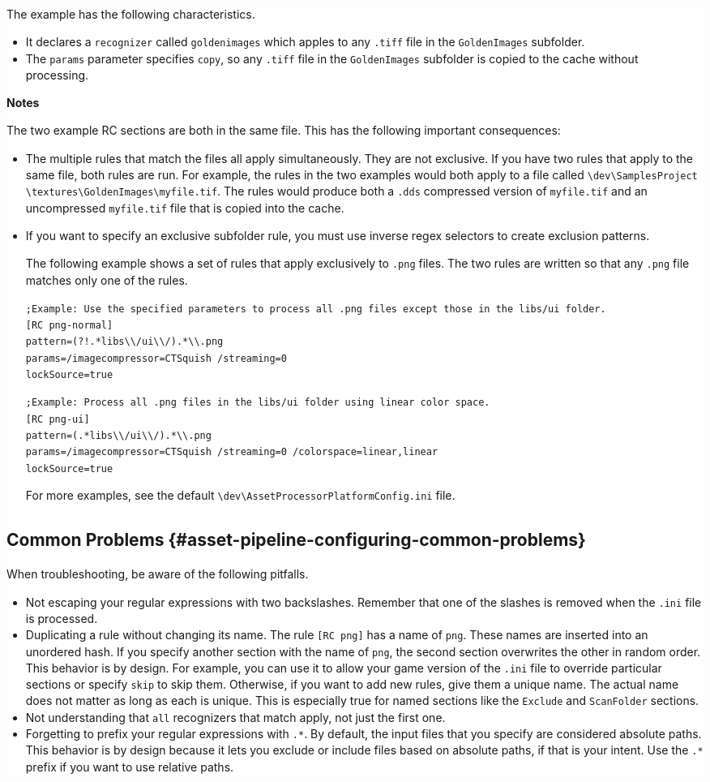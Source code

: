 The example has the following characteristics\.
+ It declares a `recognizer` called `goldenimages` which apples to any `.tiff` file in the `GoldenImages` subfolder\.
+ The `params` parameter specifies `copy`, so any `.tiff` file in the `GoldenImages` subfolder is copied to the cache without processing\.

**Notes**

The two example RC sections are both in the same file\. This has the following important consequences:
+ The multiple rules that match the files all apply simultaneously\. They are not exclusive\. If you have two rules that apply to the same file, both rules are run\. For example, the rules in the two examples would both apply to a file called `\dev\SamplesProject\textures\GoldenImages\myfile.tif`\. The rules would produce both a `.dds` compressed version of `myfile.tif` and an uncompressed `myfile.tif` file that is copied into the cache\.
+ If you want to specify an exclusive subfolder rule, you must use inverse regex selectors to create exclusion patterns\.

  The following example shows a set of rules that apply exclusively to `.png` files\. The two rules are written so that any `.png` file matches only one of the rules\.

  ```
  ;Example: Use the specified parameters to process all .png files except those in the libs/ui folder.
  [RC png-normal]
  pattern=(?!.*libs\\/ui\\/).*\\.png
  params=/imagecompressor=CTSquish /streaming=0
  lockSource=true
  ```

  ```
  ;Example: Process all .png files in the libs/ui folder using linear color space.
  [RC png-ui]
  pattern=(.*libs\\/ui\\/).*\\.png
  params=/imagecompressor=CTSquish /streaming=0 /colorspace=linear,linear
  lockSource=true
  ```

  For more examples, see the default `\dev\AssetProcessorPlatformConfig.ini` file\.

## Common Problems {#asset-pipeline-configuring-common-problems}

When troubleshooting, be aware of the following pitfalls\.
+ Not escaping your regular expressions with two backslashes\. Remember that one of the slashes is removed when the `.ini` file is processed\.
+ Duplicating a rule without changing its name\. The rule `[RC png]` has a name of `png`\. These names are inserted into an unordered hash\. If you specify another section with the name of `png`, the second section overwrites the other in random order\. This behavior is by design\. For example, you can use it to allow your game version of the `.ini` file to override particular sections or specify `skip` to skip them\. Otherwise, if you want to add new rules, give them a unique name\. The actual name does not matter as long as each is unique\. This is especially true for named sections like the `Exclude` and `ScanFolder` sections\.
+ Not understanding that `all` recognizers that match apply, not just the first one\.
+ Forgetting to prefix your regular expressions with `.*`\. By default, the input files that you specify are considered absolute paths\. This behavior is by design because it lets you exclude or include files based on absolute paths, if that is your intent\. Use the `.*` prefix if you want to use relative paths\.
